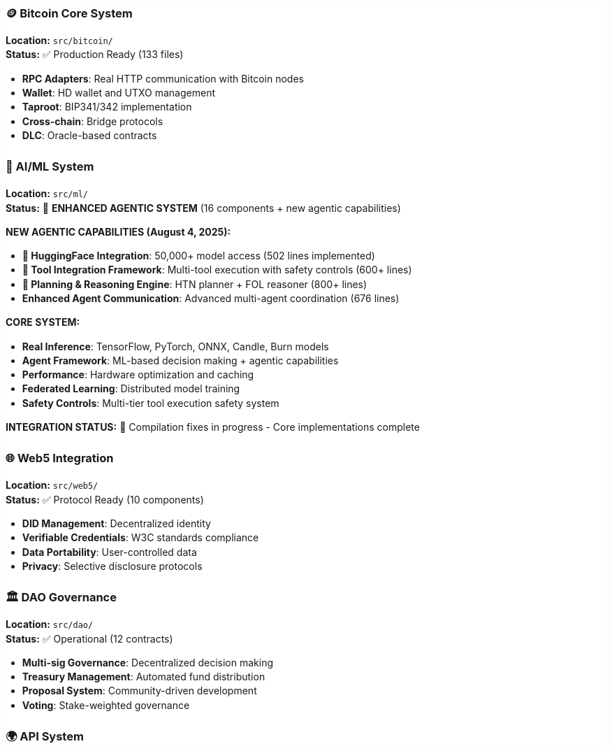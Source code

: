 ### **🪙 Bitcoin Core System**

**Location:** `src/bitcoin/`  
**Status:** ✅ Production Ready (133 files)

- **RPC Adapters**: Real HTTP communication with Bitcoin nodes
- **Wallet**: HD wallet and UTXO management
- **Taproot**: BIP341/342 implementation
- **Cross-chain**: Bridge protocols
- **DLC**: Oracle-based contracts

### **🤖 AI/ML System**

**Location:** `src/ml/`  
**Status:** 🔄 **ENHANCED AGENTIC SYSTEM** (16 components + new agentic capabilities)

**NEW AGENTIC CAPABILITIES (August 4, 2025):**

- **🤗 HuggingFace Integration**: 50,000+ model access (502 lines implemented)
- **🔧 Tool Integration Framework**: Multi-tool execution with safety controls (600+ lines)
- **🧠 Planning & Reasoning Engine**: HTN planner + FOL reasoner (800+ lines)
- **Enhanced Agent Communication**: Advanced multi-agent coordination (676 lines)

**CORE SYSTEM:**

- **Real Inference**: TensorFlow, PyTorch, ONNX, Candle, Burn models
- **Agent Framework**: ML-based decision making + agentic capabilities
- **Performance**: Hardware optimization and caching
- **Federated Learning**: Distributed model training
- **Safety Controls**: Multi-tier tool execution safety system

**INTEGRATION STATUS:** 🔄 Compilation fixes in progress - Core implementations complete

### **🌐 Web5 Integration**

**Location:** `src/web5/`  
**Status:** ✅ Protocol Ready (10 components)

- **DID Management**: Decentralized identity
- **Verifiable Credentials**: W3C standards compliance
- **Data Portability**: User-controlled data
- **Privacy**: Selective disclosure protocols

### **🏛️ DAO Governance**

**Location:** `src/dao/`  
**Status:** ✅ Operational (12 contracts)

- **Multi-sig Governance**: Decentralized decision making
- **Treasury Management**: Automated fund distribution
- **Proposal System**: Community-driven development
- **Voting**: Stake-weighted governance

### **🌍 API System**
